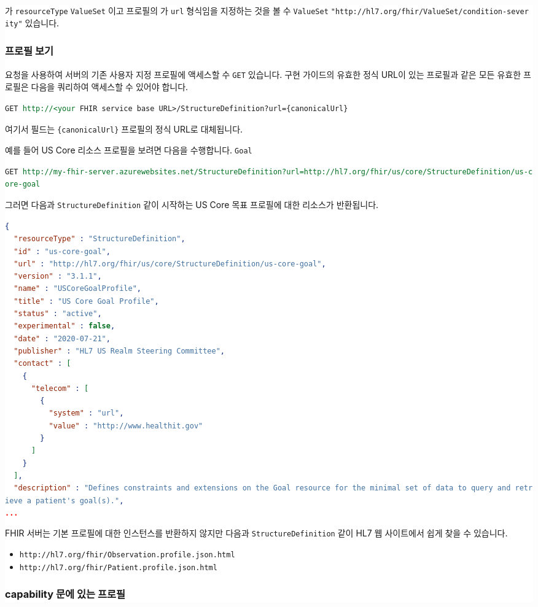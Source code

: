 가 `resourceType` `ValueSet` 이고 프로필의 가 `url` 형식임을 지정하는 것을 볼 수 `ValueSet` `"http://hl7.org/fhir/ValueSet/condition-severity"` 있습니다.

### <a name="viewing-profiles"></a>프로필 보기

요청을 사용하여 서버의 기존 사용자 지정 프로필에 액세스할 수 `GET` 있습니다. 구현 가이드의 유효한 정식 URL이 있는 프로필과 같은 모든 유효한 프로필은 다음을 쿼리하여 액세스할 수 있어야 합니다.

```rest
GET http://<your FHIR service base URL>/StructureDefinition?url={canonicalUrl} 
```

여기서 필드는 `{canonicalUrl}` 프로필의 정식 URL로 대체됩니다.

예를 들어 US Core 리소스 프로필을 보려면 다음을 수행합니다. `Goal`

```rest
GET http://my-fhir-server.azurewebsites.net/StructureDefinition?url=http://hl7.org/fhir/us/core/StructureDefinition/us-core-goal
```

그러면 다음과 `StructureDefinition` 같이 시작하는 US Core 목표 프로필에 대한 리소스가 반환됩니다.

```json
{
  "resourceType" : "StructureDefinition",
  "id" : "us-core-goal",
  "url" : "http://hl7.org/fhir/us/core/StructureDefinition/us-core-goal",
  "version" : "3.1.1",
  "name" : "USCoreGoalProfile",
  "title" : "US Core Goal Profile",
  "status" : "active",
  "experimental" : false,
  "date" : "2020-07-21",
  "publisher" : "HL7 US Realm Steering Committee",
  "contact" : [
    {
      "telecom" : [
        {
          "system" : "url",
          "value" : "http://www.healthit.gov"
        }
      ]
    }
  ],
  "description" : "Defines constraints and extensions on the Goal resource for the minimal set of data to query and retrieve a patient's goal(s).",
...
```

FHIR 서버는 기본 프로필에 대한 인스턴스를 반환하지 않지만 다음과 `StructureDefinition` 같이 HL7 웹 사이트에서 쉽게 찾을 수 있습니다.

- `http://hl7.org/fhir/Observation.profile.json.html`
- `http://hl7.org/fhir/Patient.profile.json.html`


### <a name="profiles-in-the-capability-statement"></a>capability 문에 있는 프로필
